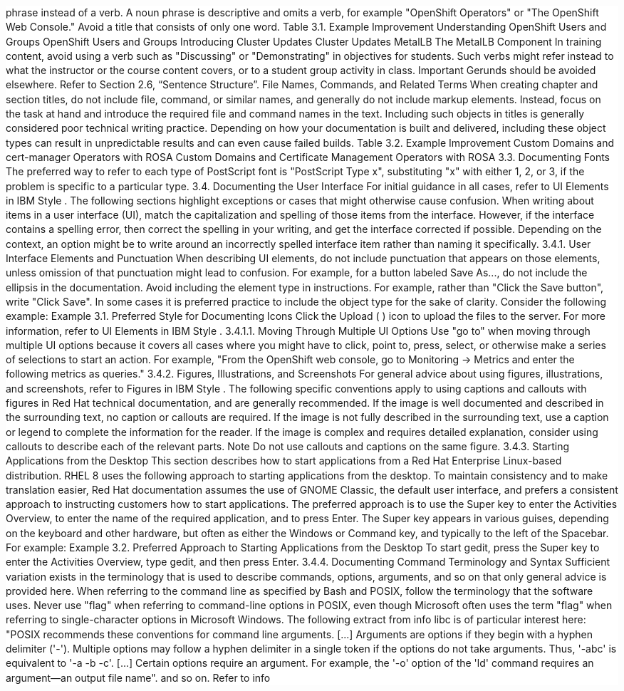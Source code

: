 phrase instead of a verb. A noun phrase is descriptive and omits a verb, for example "OpenShift Operators" or "The OpenShift Web Console." Avoid a title that consists of only one word. ⁠Table 3.1\. Example Improvement Understanding OpenShift Users and Groups OpenShift Users and Groups Introducing Cluster Updates Cluster Updates MetalLB The MetalLB Component In training content, avoid using a verb such as "Discussing" or "Demonstrating" in objectives for students. Such verbs might refer instead to what the instructor or the course content covers, or to a student group activity in class. Important Gerunds should be avoided elsewhere. Refer to Section 2.6, “Sentence Structure”. File Names, Commands, and Related Terms When creating chapter and section titles, do not include file, command, or similar names, and generally do not include markup elements. Instead, focus on the task at hand and introduce the required file and command names in the text. Including such objects in titles is generally considered poor technical writing practice. Depending on how your documentation is built and delivered, including these object types can result in unpredictable results and can even cause failed builds. ⁠Table 3.2\. Example Improvement Custom Domains and cert-manager Operators with ROSA Custom Domains and Certificate Management Operators with ROSA ⁠3.3\. Documenting Fonts The preferred way to refer to each type of PostScript font is "PostScript Type x", substituting "x" with either 1, 2, or 3, if the problem is specific to a particular type. ⁠3.4\. Documenting the User Interface For initial guidance in all cases, refer to UI Elements in IBM Style . The following sections highlight exceptions or cases that might otherwise cause confusion. When writing about items in a user interface (UI), match the capitalization and spelling of those items from the interface. However, if the interface contains a spelling error, then correct the spelling in your writing, and get the interface corrected if possible. Depending on the context, an option might be to write around an incorrectly spelled interface item rather than naming it specifically. ⁠3.4.1\. User Interface Elements and Punctuation When describing UI elements, do not include punctuation that appears on those elements, unless omission of that punctuation might lead to confusion. For example, for a button labeled Save As..., do not include the ellipsis in the documentation. Avoid including the element type in instructions. For example, rather than "Click the Save button", write "Click Save". In some cases it is preferred practice to include the object type for the sake of clarity. Consider the following example: ⁠Example 3.1\. Preferred Style for Documenting Icons Click the Upload ( ) icon to upload the files to the server. For more information, refer to UI Elements in IBM Style . ⁠3.4.1.1\. Moving Through Multiple UI Options Use "go to" when moving through multiple UI options because it covers all cases where you might have to click, point to, press, select, or otherwise make a series of selections to start an action. For example, "From the OpenShift web console, go to Monitoring → Metrics and enter the following metrics as queries." ⁠3.4.2\. Figures, Illustrations, and Screenshots For general advice about using figures, illustrations, and screenshots, refer to Figures in IBM Style . The following specific conventions apply to using captions and callouts with figures in Red Hat technical documentation, and are generally recommended. If the image is well documented and described in the surrounding text, no caption or callouts are required. If the image is not fully described in the surrounding text, use a caption or legend to complete the information for the reader. If the image is complex and requires detailed explanation, consider using callouts to describe each of the relevant parts. Note Do not use callouts and captions on the same figure. ⁠3.4.3\. Starting Applications from the Desktop This section describes how to start applications from a Red Hat Enterprise Linux-based distribution. RHEL 8 uses the following approach to starting applications from the desktop. To maintain consistency and to make translation easier, Red Hat documentation assumes the use of GNOME Classic, the default user interface, and prefers a consistent approach to instructing customers how to start applications. The preferred approach is to use the Super key to enter the Activities Overview, to enter the name of the required application, and to press Enter. The Super key appears in various guises, depending on the keyboard and other hardware, but often as either the Windows or Command key, and typically to the left of the Spacebar. For example: ⁠Example 3.2\. Preferred Approach to Starting Applications from the Desktop To start gedit, press the Super key to enter the Activities Overview, type gedit, and then press Enter. ⁠3.4.4\. Documenting Command Terminology and Syntax Sufficient variation exists in the terminology that is used to describe commands, options, arguments, and so on that only general advice is provided here. When referring to the command line as specified by Bash and POSIX, follow the terminology that the software uses. Never use "flag" when referring to command-line options in POSIX, even though Microsoft often uses the term "flag" when referring to single-character options in Microsoft Windows. The following extract from info libc is of particular interest here: "POSIX recommends these conventions for command line arguments. \[...\] Arguments are options if they begin with a hyphen delimiter ('-'). Multiple options may follow a hyphen delimiter in a single token if the options do not take arguments. Thus, '-abc' is equivalent to '-a -b -c'. \[...\] Certain options require an argument. For example, the '-o' option of the 'ld' command requires an argument—an output file name". and so on. Refer to info